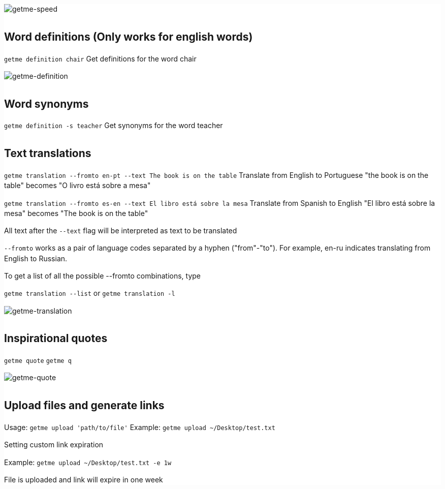 ![getme-speed](./gifs/getme-speed.gif)



## Word definitions (Only works for english words)
`getme definition chair` Get definitions for the word chair

![getme-definition](./gifs/getme-definition.gif)



## Word synonyms
`getme definition -s teacher` Get synonyms for the word teacher



## Text translations
`getme translation --fromto en-pt --text The book is on the table` Translate from English to Portuguese "the book is on the table" becomes "O livro está sobre a mesa"

`getme translation --fromto es-en --text El libro está sobre la mesa` Translate from Spanish to English "El libro está sobre la mesa" becomes "The book is on the table"

All text after the `--text` flag will be interpreted as text to be translated

`--fromto` works as a pair of language codes separated by a hyphen ("from"-"to"). For example, en-ru indicates translating from English to Russian.

To get a list of all the possible --fromto combinations, type

`getme translation --list` or `getme translation -l`


![getme-translation](./gifs/getme-translation.gif)



## Inspirational quotes
`getme quote`
`getme q`

![getme-quote](./gifs/getme-quote.gif)

## Upload files and generate links

Usage:
`getme upload 'path/to/file'`
Example: `getme upload ~/Desktop/test.txt`

Setting custom link expiration

Example: `getme upload ~/Desktop/test.txt -e 1w`

File is uploaded and link will expire in one week
